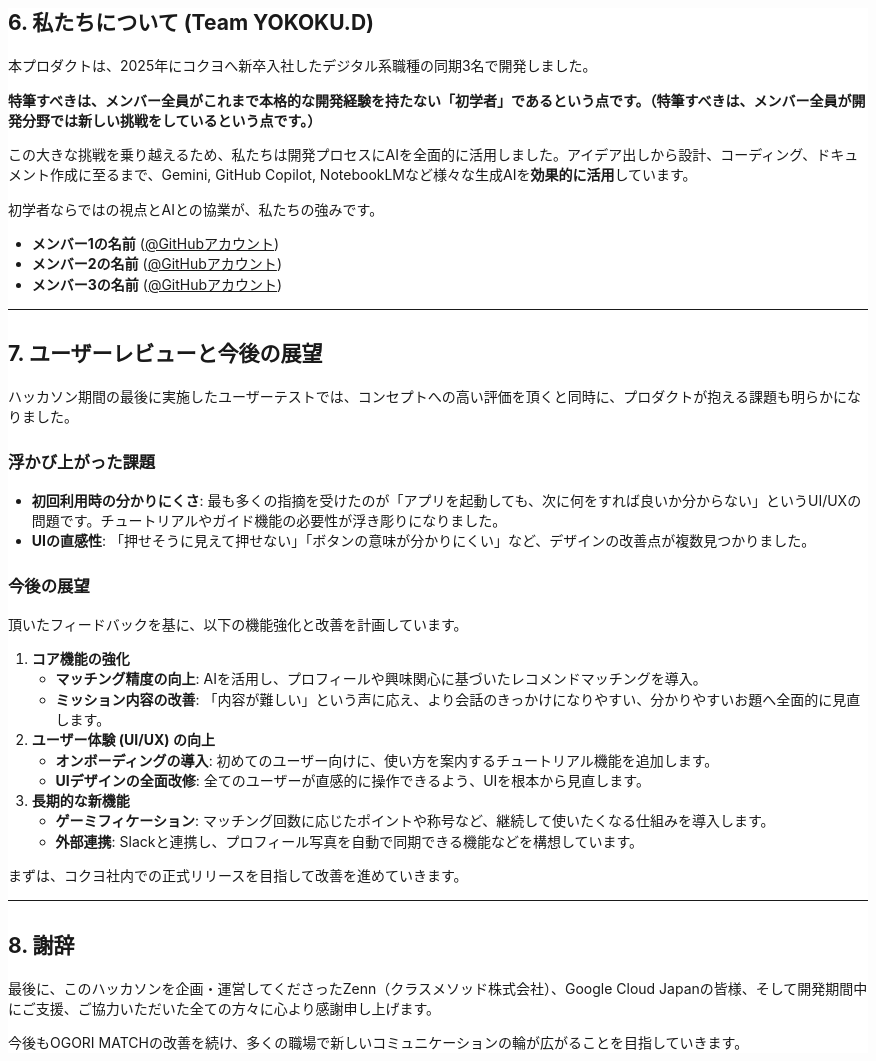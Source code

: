 ## 6. 私たちについて (Team YOKOKU.D)

本プロダクトは、2025年にコクヨへ新卒入社したデジタル系職種の同期3名で開発しました。

**特筆すべきは、メンバー全員がこれまで本格的な開発経験を持たない「初学者」であるという点です。（特筆すべきは、メンバー全員が開発分野では新しい挑戦をしているという点です。）**

この大きな挑戦を乗り越えるため、私たちは開発プロセスにAIを全面的に活用しました。アイデア出しから設計、コーディング、ドキュメント作成に至るまで、Gemini, GitHub Copilot, NotebookLMなど様々な生成AIを**効果的に活用**しています。

初学者ならではの視点とAIとの協業が、私たちの強みです。

- **メンバー1の名前** ([@GitHubアカウント](https://www.google.com/search?q=https://github.com/your-account))
- **メンバー2の名前** ([@GitHubアカウント](https://www.google.com/search?q=https://github.com/your-account))
- **メンバー3の名前** ([@GitHubアカウント](https://www.google.com/search?q=https://github.com/your-account))

---

## 7. ユーザーレビューと今後の展望

ハッカソン期間の最後に実施したユーザーテストでは、コンセプトへの高い評価を頂くと同時に、プロダクトが抱える課題も明らかになりました。

### 浮かび上がった課題

- **初回利用時の分かりにくさ**: 最も多くの指摘を受けたのが「アプリを起動しても、次に何をすれば良いか分からない」というUI/UXの問題です。チュートリアルやガイド機能の必要性が浮き彫りになりました。
- **UIの直感性**: 「押せそうに見えて押せない」「ボタンの意味が分かりにくい」など、デザインの改善点が複数見つかりました。

### 今後の展望

頂いたフィードバックを基に、以下の機能強化と改善を計画しています。

1. **コア機能の強化**
    - **マッチング精度の向上**: AIを活用し、プロフィールや興味関心に基づいたレコメンドマッチングを導入。
    - **ミッション内容の改善**: 「内容が難しい」という声に応え、より会話のきっかけになりやすい、分かりやすいお題へ全面的に見直します。
2. **ユーザー体験 (UI/UX) の向上**
    - **オンボーディングの導入**: 初めてのユーザー向けに、使い方を案内するチュートリアル機能を追加します。
    - **UIデザインの全面改修**: 全てのユーザーが直感的に操作できるよう、UIを根本から見直します。
3. **長期的な新機能**
    - **ゲーミフィケーション**: マッチング回数に応じたポイントや称号など、継続して使いたくなる仕組みを導入します。
    - **外部連携**: Slackと連携し、プロフィール写真を自動で同期できる機能などを構想しています。

まずは、コクヨ社内での正式リリースを目指して改善を進めていきます。

---

## 8. 謝辞

最後に、このハッカソンを企画・運営してくださったZenn（クラスメソッド株式会社）、Google Cloud Japanの皆様、そして開発期間中にご支援、ご協力いただいた全ての方々に心より感謝申し上げます。

今後もOGORI MATCHの改善を続け、多くの職場で新しいコミュニケーションの輪が広がることを目指していきます。
